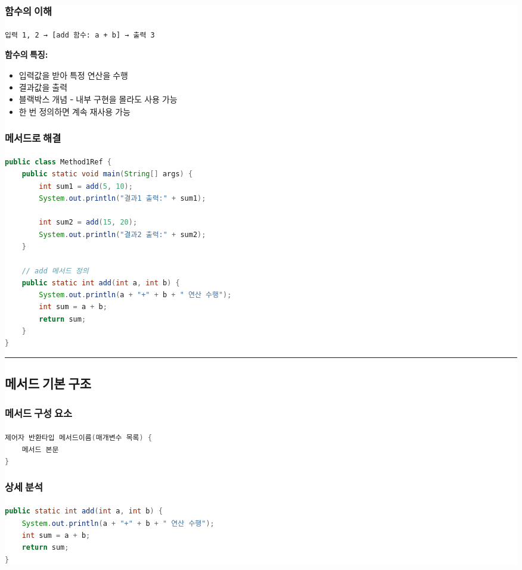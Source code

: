 ### 함수의 이해
```
입력 1, 2 → [add 함수: a + b] → 출력 3
```

**함수의 특징:**
- 입력값을 받아 특정 연산을 수행
- 결과값을 출력
- 블랙박스 개념 - 내부 구현을 몰라도 사용 가능
- 한 번 정의하면 계속 재사용 가능

### 메서드로 해결
```java
public class Method1Ref {
    public static void main(String[] args) {
        int sum1 = add(5, 10);
        System.out.println("결과1 출력:" + sum1);
        
        int sum2 = add(15, 20);
        System.out.println("결과2 출력:" + sum2);
    }
    
    // add 메서드 정의
    public static int add(int a, int b) {
        System.out.println(a + "+" + b + " 연산 수행");
        int sum = a + b;
        return sum;
    }
}
```

---

## 메서드 기본 구조

### 메서드 구성 요소

```java
제어자 반환타입 메서드이름(매개변수 목록) {
    메서드 본문
}
```

### 상세 분석
```java
public static int add(int a, int b) {
    System.out.println(a + "+" + b + " 연산 수행");
    int sum = a + b;
    return sum;
}
```
